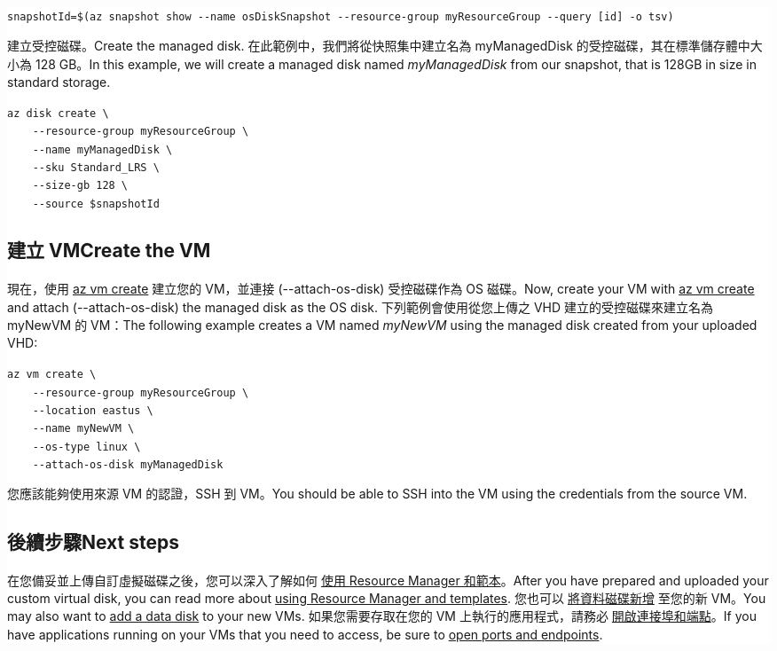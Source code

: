```azure-cli
snapshotId=$(az snapshot show --name osDiskSnapshot --resource-group myResourceGroup --query [id] -o tsv)
```

<span data-ttu-id="e2341-184">建立受控磁碟。</span><span class="sxs-lookup"><span data-stu-id="e2341-184">Create the managed disk.</span></span> <span data-ttu-id="e2341-185">在此範例中，我們將從快照集中建立名為 myManagedDisk 的受控磁碟，其在標準儲存體中大小為 128 GB。</span><span class="sxs-lookup"><span data-stu-id="e2341-185">In this example, we will create a managed disk named *myManagedDisk* from our snapshot, that is 128GB in size in standard storage.</span></span>

```azure-cli
az disk create \
    --resource-group myResourceGroup \
    --name myManagedDisk \
    --sku Standard_LRS \
    --size-gb 128 \
    --source $snapshotId
```

## <a name="create-the-vm"></a><span data-ttu-id="e2341-186">建立 VM</span><span class="sxs-lookup"><span data-stu-id="e2341-186">Create the VM</span></span>

<span data-ttu-id="e2341-187">現在，使用 [az vm create](/cli/azure/vm#create) 建立您的 VM，並連接 (--attach-os-disk) 受控磁碟作為 OS 磁碟。</span><span class="sxs-lookup"><span data-stu-id="e2341-187">Now, create your VM with [az vm create](/cli/azure/vm#create) and attach (--attach-os-disk) the managed disk as the OS disk.</span></span> <span data-ttu-id="e2341-188">下列範例會使用從您上傳之 VHD 建立的受控磁碟來建立名為 myNewVM 的 VM：</span><span class="sxs-lookup"><span data-stu-id="e2341-188">The following example creates a VM named *myNewVM* using the managed disk created from your uploaded VHD:</span></span>

```azurecli
az vm create \
    --resource-group myResourceGroup \
    --location eastus \
    --name myNewVM \
    --os-type linux \
    --attach-os-disk myManagedDisk
```

<span data-ttu-id="e2341-189">您應該能夠使用來源 VM 的認證，SSH 到 VM。</span><span class="sxs-lookup"><span data-stu-id="e2341-189">You should be able to SSH into the VM using the credentials from the source VM.</span></span> 

## <a name="next-steps"></a><span data-ttu-id="e2341-190">後續步驟</span><span class="sxs-lookup"><span data-stu-id="e2341-190">Next steps</span></span>
<span data-ttu-id="e2341-191">在您備妥並上傳自訂虛擬磁碟之後，您可以深入了解如何 [使用 Resource Manager 和範本](../../azure-resource-manager/resource-group-overview.md)。</span><span class="sxs-lookup"><span data-stu-id="e2341-191">After you have prepared and uploaded your custom virtual disk, you can read more about [using Resource Manager and templates](../../azure-resource-manager/resource-group-overview.md).</span></span> <span data-ttu-id="e2341-192">您也可以 [將資料磁碟新增](add-disk.md?toc=%2fazure%2fvirtual-machines%2flinux%2ftoc.json) 至您的新 VM。</span><span class="sxs-lookup"><span data-stu-id="e2341-192">You may also want to [add a data disk](add-disk.md?toc=%2fazure%2fvirtual-machines%2flinux%2ftoc.json) to your new VMs.</span></span> <span data-ttu-id="e2341-193">如果您需要存取在您的 VM 上執行的應用程式，請務必 [開啟連接埠和端點](nsg-quickstart.md?toc=%2fazure%2fvirtual-machines%2flinux%2ftoc.json)。</span><span class="sxs-lookup"><span data-stu-id="e2341-193">If you have applications running on your VMs that you need to access, be sure to [open ports and endpoints](nsg-quickstart.md?toc=%2fazure%2fvirtual-machines%2flinux%2ftoc.json).</span></span>

